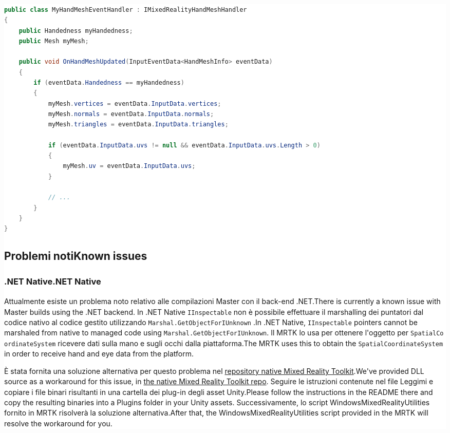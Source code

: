 ```c#
public class MyHandMeshEventHandler : IMixedRealityHandMeshHandler
{
    public Handedness myHandedness;
    public Mesh myMesh;

    public void OnHandMeshUpdated(InputEventData<HandMeshInfo> eventData)
    {
        if (eventData.Handedness == myHandedness)
        {
            myMesh.vertices = eventData.InputData.vertices;
            myMesh.normals = eventData.InputData.normals;
            myMesh.triangles = eventData.InputData.triangles;

            if (eventData.InputData.uvs != null && eventData.InputData.uvs.Length > 0)
            {
                myMesh.uv = eventData.InputData.uvs;
            }

            // ...
        }
    }
}
```

## <a name="known-issues"></a><span data-ttu-id="e7230-155">Problemi noti</span><span class="sxs-lookup"><span data-stu-id="e7230-155">Known issues</span></span>

### <a name="net-native"></a><span data-ttu-id="e7230-156">.NET Native</span><span class="sxs-lookup"><span data-stu-id="e7230-156">.NET Native</span></span>

<span data-ttu-id="e7230-157">Attualmente esiste un problema noto relativo alle compilazioni Master con il back-end .NET.</span><span class="sxs-lookup"><span data-stu-id="e7230-157">There is currently a known issue with Master builds using the .NET backend.</span></span> <span data-ttu-id="e7230-158">In .NET Native `IInspectable` non è possibile effettuare il marshalling dei puntatori dal codice nativo al codice gestito utilizzando `Marshal.GetObjectForIUnknown` .</span><span class="sxs-lookup"><span data-stu-id="e7230-158">In .NET Native, `IInspectable` pointers cannot be marshaled from native to managed code using `Marshal.GetObjectForIUnknown`.</span></span> <span data-ttu-id="e7230-159">Il MRTK lo usa per ottenere l'oggetto per `SpatialCoordinateSystem` ricevere dati sulla mano e sugli occhi dalla piattaforma.</span><span class="sxs-lookup"><span data-stu-id="e7230-159">The MRTK uses this to obtain the `SpatialCoordinateSystem` in order to receive hand and eye data from the platform.</span></span>

<span data-ttu-id="e7230-160">È stata fornita una soluzione alternativa per questo problema nel [repository native Mixed Reality Toolkit](https://github.com/microsoft/MixedRealityToolkit/tree/master/DotNetNativeWorkaround).</span><span class="sxs-lookup"><span data-stu-id="e7230-160">We've provided DLL source as a workaround for this issue, in [the native Mixed Reality Toolkit repo](https://github.com/microsoft/MixedRealityToolkit/tree/master/DotNetNativeWorkaround).</span></span> <span data-ttu-id="e7230-161">Seguire le istruzioni contenute nel file Leggimi e copiare i file binari risultanti in una cartella dei plug-in degli asset Unity.</span><span class="sxs-lookup"><span data-stu-id="e7230-161">Please follow the instructions in the README there and copy the resulting binaries into a Plugins folder in your Unity assets.</span></span> <span data-ttu-id="e7230-162">Successivamente, lo script WindowsMixedRealityUtilities fornito in MRTK risolverà la soluzione alternativa.</span><span class="sxs-lookup"><span data-stu-id="e7230-162">After that, the WindowsMixedRealityUtilities script provided in the MRTK will resolve the workaround for you.</span></span>
